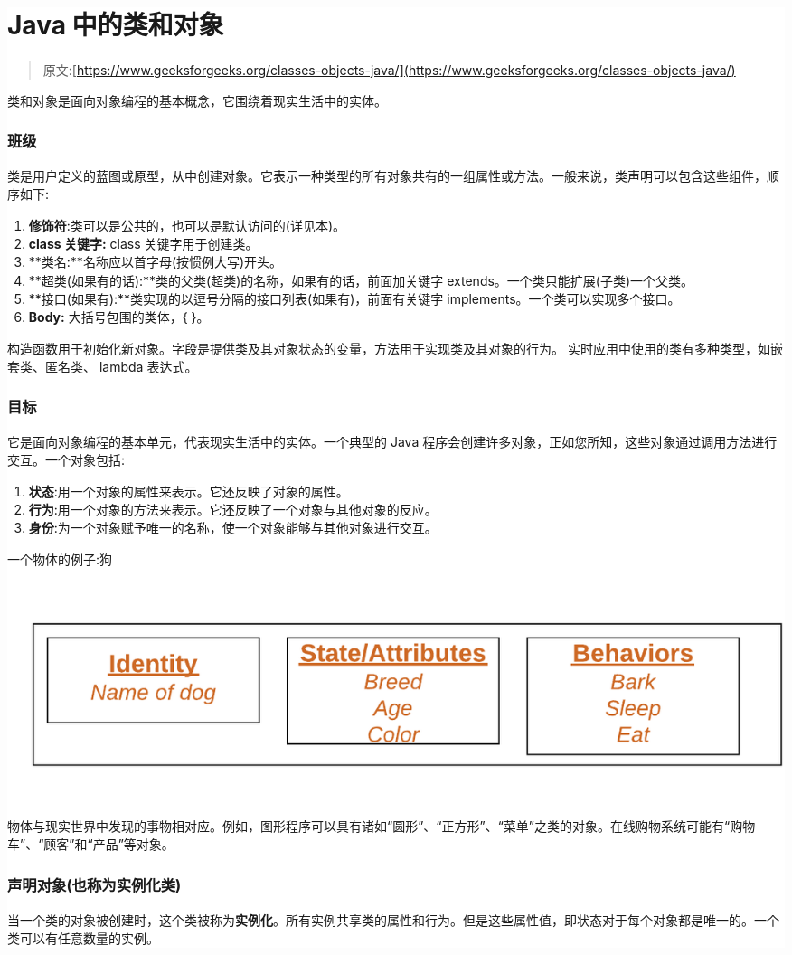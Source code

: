 # Java 中的类和对象

> 原文:[https://www.geeksforgeeks.org/classes-objects-java/](https://www.geeksforgeeks.org/classes-objects-java/)

类和对象是面向对象编程的基本概念，它围绕着现实生活中的实体。

### 班级

类是用户定义的蓝图或原型，从中创建对象。它表示一种类型的所有对象共有的一组属性或方法。一般来说，类声明可以包含这些组件，顺序如下:

1.  **修饰符**:类可以是公共的，也可以是默认访问的(详见[本](https://www.geeksforgeeks.org/access-specifiers-for-classes-or-interfaces-in-java/))。
2.  **class 关键字:** class 关键字用于创建类。
3.  **类名:**名称应以首字母(按惯例大写)开头。
4.  **超类(如果有的话):**类的父类(超类)的名称，如果有的话，前面加关键字 extends。一个类只能扩展(子类)一个父类。
5.  **接口(如果有):**类实现的以逗号分隔的接口列表(如果有)，前面有关键字 implements。一个类可以实现多个接口。
6.  **Body:** 大括号包围的类体，{ }。

构造函数用于初始化新对象。字段是提供类及其对象状态的变量，方法用于实现类及其对象的行为。
实时应用中使用的类有多种类型，如[嵌套类](https://www.geeksforgeeks.org/inner-class-java/)、[匿名类](https://www.geeksforgeeks.org/anonymous-inner-class-java/)、 [lambda 表达式](https://www.geeksforgeeks.org/lambda-expressions-java-8/)。

### 目标

它是面向对象编程的基本单元，代表现实生活中的实体。一个典型的 Java 程序会创建许多对象，正如您所知，这些对象通过调用方法进行交互。一个对象包括:

1.  **状态**:用一个对象的属性来表示。它还反映了对象的属性。
2.  **行为**:用一个对象的方法来表示。它还反映了一个对象与其他对象的反应。
3.  **身份**:为一个对象赋予唯一的名称，使一个对象能够与其他对象进行交互。

一个物体的例子:狗

![Blank Diagram - Page 1 (5)](img/90a6165688a4cacd19a9d6e3485d42f3.png)

物体与现实世界中发现的事物相对应。例如，图形程序可以具有诸如“圆形”、“正方形”、“菜单”之类的对象。在线购物系统可能有“购物车”、“顾客”和“产品”等对象。

### 声明对象(也称为实例化类)

当一个类的对象被创建时，这个类被称为**实例化**。所有实例共享类的属性和行为。但是这些属性值，即状态对于每个对象都是唯一的。一个类可以有任意数量的实例。
